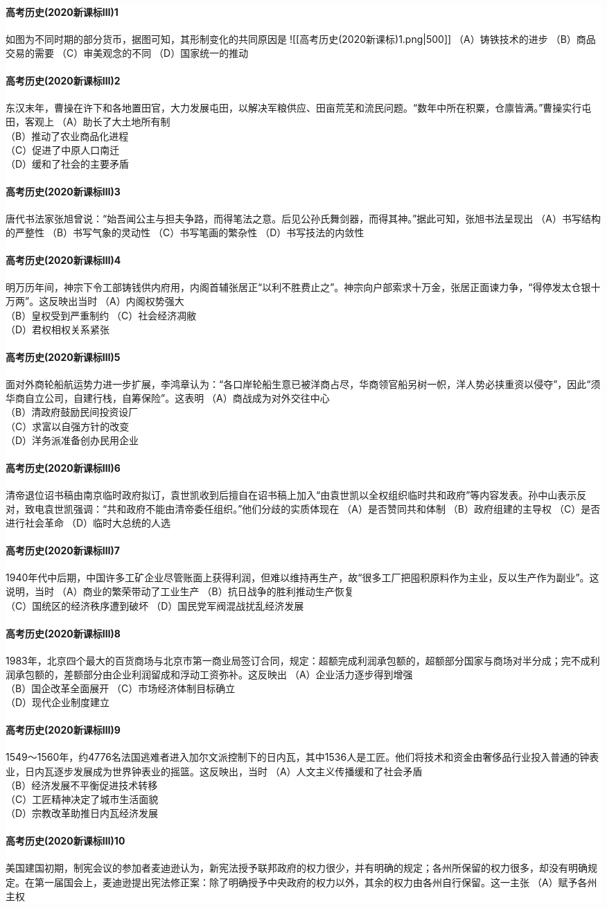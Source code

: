 #### 高考历史(2020新课标Ⅲ)1
如图为不同时期的部分货币，据图可知，其形制变化的共同原因是
![[高考历史(2020新课标)1.png|500]]
（A）铸铁技术的进步 
（B）商品交易的需要
（C）审美观念的不同 
（D）国家统一的推动
#### 高考历史(2020新课标Ⅲ)2
东汉末年，曹操在许下和各地置田官，大力发展屯田，以解决军粮供应、田亩荒芜和流民问题。“数年中所在积粟，仓廪皆满。”曹操实行屯田，客观上
（A）助长了大土地所有制	
（B）推动了农业商品化进程	
（C）促进了中原人口南迁	
（D）缓和了社会的主要矛盾
#### 高考历史(2020新课标Ⅲ)3
唐代书法家张旭曾说：“始吾闻公主与担夫争路，而得笔法之意。后见公孙氏舞剑器，而得其神。”据此可知，张旭书法呈现出
（A）书写结构的严整性	
（B）书写气象的灵动性	
（C）书写笔画的繁杂性	
（D）书写技法的内敛性
#### 高考历史(2020新课标Ⅲ)4
明万历年间，神宗下令工部铸钱供内府用，内阁首辅张居正“以利不胜费止之”。神宗向户部索求十万金，张居正面谏力争，“得停发太仓银十万两”。这反映出当时
（A）内阁权势强大	
（B）皇权受到严重制约	
（C）社会经济凋敝	
（D）君权相权关系紧张
#### 高考历史(2020新课标Ⅲ)5
面对外商轮船航运势力进一步扩展，李鸿章认为：“各口岸轮船生意已被洋商占尽，华商领官船另树一帜，洋人势必挟重资以侵夺”，因此“须华商自立公司，自建行栈，自筹保险”。这表明
（A）商战成为对外交往中心	
（B）清政府鼓励民间投资设厂	
（C）求富以自强方针的改变	
（D）洋务派准备创办民用企业
#### 高考历史(2020新课标Ⅲ)6
清帝退位诏书稿由南京临时政府拟订，袁世凯收到后擅自在诏书稿上加入“由袁世凯以全权组织临时共和政府”等内容发表。孙中山表示反对，致电袁世凯强调：“共和政府不能由清帝委任组织。”他们分歧的实质体现在
（A）是否赞同共和体制	
（B）政府组建的主导权	
（C）是否进行社会革命	
（D）临时大总统的人选
#### 高考历史(2020新课标Ⅲ)7
1940年代中后期，中国许多工矿企业尽管账面上获得利润，但难以维持再生产，故“很多工厂把囤积原料作为主业，反以生产作为副业”。这说明，当时
（A）商业的繁荣带动了工业生产	
（B）抗日战争的胜利推动生产恢复	
（C）国统区的经济秩序遭到破坏	
（D）国民党军阀混战扰乱经济发展
#### 高考历史(2020新课标Ⅲ)8
1983年，北京四个最大的百货商场与北京市第一商业局签订合同，规定：超额完成利润承包额的，超额部分国家与商场对半分成；完不成利润承包额的，差额部分由企业利润留成和浮动工资弥补。这反映出
（A）企业活力逐步得到增强	
（B）国企改革全面展开	
（C）市场经济体制目标确立	
（D）现代企业制度建立
#### 高考历史(2020新课标Ⅲ)9
1549～1560年，约4776名法国逃难者进入加尔文派控制下的日内瓦，其中1536人是工匠。他们将技术和资金由奢侈品行业投入普通的钟表业，日内瓦逐步发展成为世界钟表业的摇篮。这反映出，当时
（A）人文主义传播缓和了社会矛盾	
（B）经济发展不平衡促进技术转移	
（C）工匠精神决定了城市生活面貌	
（D）宗教改革助推日内瓦经济发展
#### 高考历史(2020新课标Ⅲ)10
美国建国初期，制宪会议的参加者麦迪逊认为，新宪法授予联邦政府的权力很少，并有明确的规定；各州所保留的权力很多，却没有明确规定。在第一届国会上，麦迪逊提出宪法修正案：除了明确授予中央政府的权力以外，其余的权力由各州自行保留。这一主张
（A）赋予各州主权	
